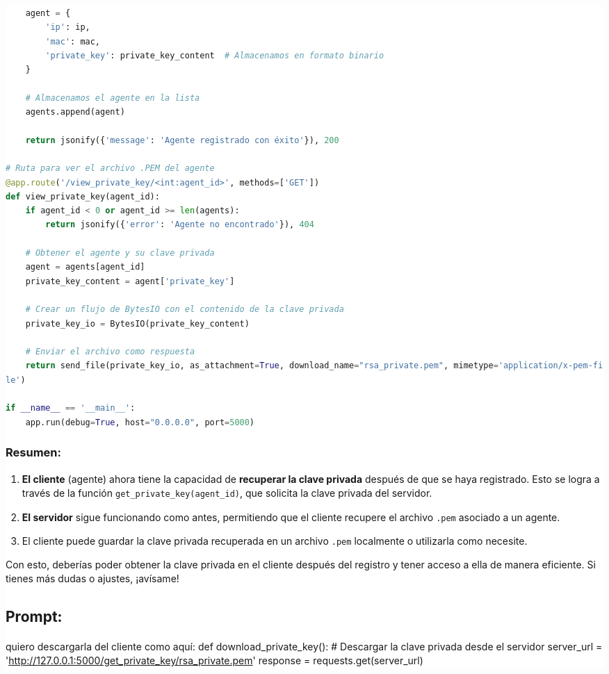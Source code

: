 ```python
    agent = {
        'ip': ip,
        'mac': mac,
        'private_key': private_key_content  # Almacenamos en formato binario
    }

    # Almacenamos el agente en la lista
    agents.append(agent)

    return jsonify({'message': 'Agente registrado con éxito'}), 200

# Ruta para ver el archivo .PEM del agente
@app.route('/view_private_key/<int:agent_id>', methods=['GET'])
def view_private_key(agent_id):
    if agent_id < 0 or agent_id >= len(agents):
        return jsonify({'error': 'Agente no encontrado'}), 404
    
    # Obtener el agente y su clave privada
    agent = agents[agent_id]
    private_key_content = agent['private_key']

    # Crear un flujo de BytesIO con el contenido de la clave privada
    private_key_io = BytesIO(private_key_content)

    # Enviar el archivo como respuesta
    return send_file(private_key_io, as_attachment=True, download_name="rsa_private.pem", mimetype='application/x-pem-file')

if __name__ == '__main__':
    app.run(debug=True, host="0.0.0.0", port=5000)
```

### Resumen:

1.  **El cliente** (agente) ahora tiene la capacidad de **recuperar la clave privada** después de que se haya registrado. Esto se logra a través de la función `get_private_key(agent_id)`, que solicita la clave privada del servidor.
    
2.  **El servidor** sigue funcionando como antes, permitiendo que el cliente recupere el archivo `.pem` asociado a un agente.
    
3.  El cliente puede guardar la clave privada recuperada en un archivo `.pem` localmente o utilizarla como necesite.
    

Con esto, deberías poder obtener la clave privada en el cliente después del registro y tener acceso a ella de manera eficiente. Si tienes más dudas o ajustes, ¡avísame!

## Prompt:
quiero descargarla del cliente como aquí: def download_private_key():
    # Descargar la clave privada desde el servidor
        server_url = 'http://127.0.0.1:5000/get_private_key/rsa_private.pem'
        response = requests.get(server_url)
